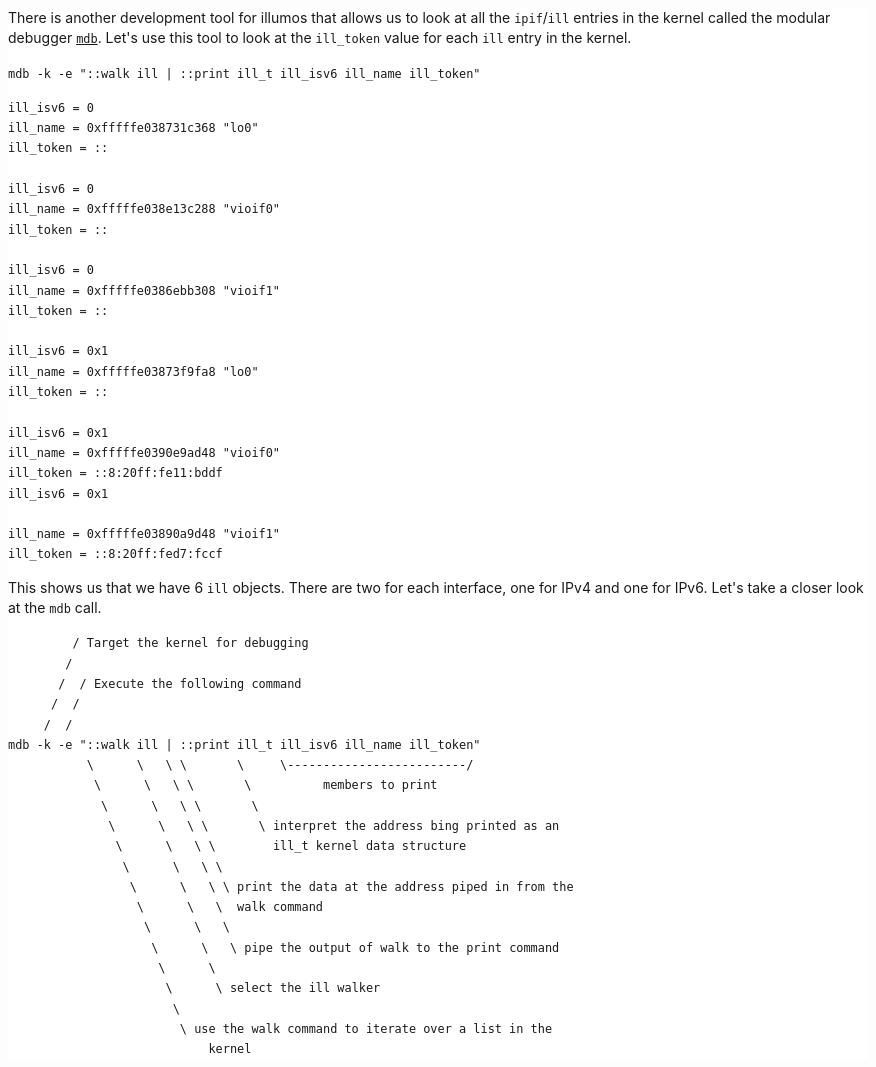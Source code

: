 There is another development tool for illumos that allows us to look at all the `ipif`/`ill` entries in the kernel called the modular debugger [`mdb`](https://illumos.org/books/mdb/preface.html). Let's use this tool to look at the `ill_token` value for each `ill` entry in the kernel.

```
mdb -k -e "::walk ill | ::print ill_t ill_isv6 ill_name ill_token"
```

```
ill_isv6 = 0
ill_name = 0xfffffe038731c368 "lo0"
ill_token = ::

ill_isv6 = 0
ill_name = 0xfffffe038e13c288 "vioif0"
ill_token = ::

ill_isv6 = 0
ill_name = 0xfffffe0386ebb308 "vioif1"
ill_token = ::

ill_isv6 = 0x1
ill_name = 0xfffffe03873f9fa8 "lo0"
ill_token = ::

ill_isv6 = 0x1
ill_name = 0xfffffe0390e9ad48 "vioif0"
ill_token = ::8:20ff:fe11:bddf
ill_isv6 = 0x1

ill_name = 0xfffffe03890a9d48 "vioif1"
ill_token = ::8:20ff:fed7:fccf
```

This shows us that we have 6 `ill` objects. There are two for each interface, one for IPv4 and one for IPv6. Let's take a closer look at the `mdb` call.

```
         / Target the kernel for debugging
        /
       /  / Execute the following command
      /  /
     /  /
mdb -k -e "::walk ill | ::print ill_t ill_isv6 ill_name ill_token"
           \      \   \ \       \     \-------------------------/
            \      \   \ \       \          members to print
             \      \   \ \       \
              \      \   \ \       \ interpret the address bing printed as an
               \      \   \ \        ill_t kernel data structure
                \      \   \ \ 
                 \      \   \ \ print the data at the address piped in from the
                  \      \   \  walk command
                   \      \   \
                    \      \   \ pipe the output of walk to the print command
                     \      \
                      \      \ select the ill walker
                       \
                        \ use the walk command to iterate over a list in the 
                            kernel
```
